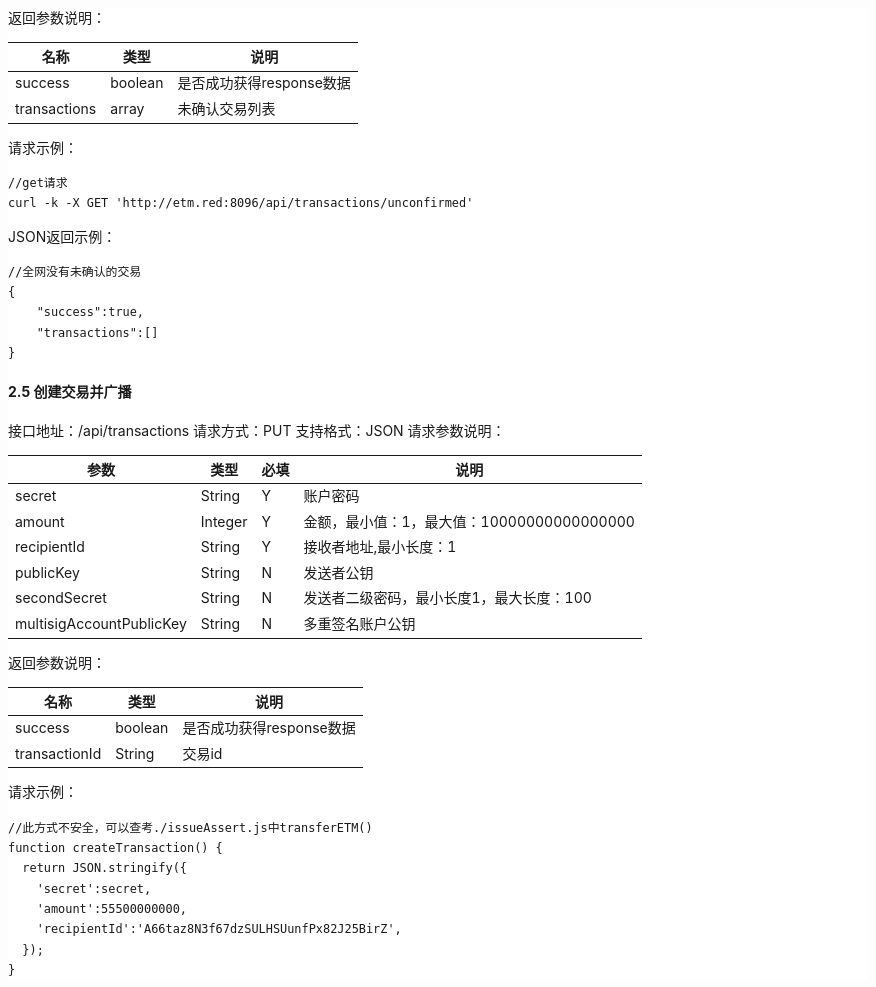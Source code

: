 
返回参数说明：

|名称	|类型   |说明              |
|------ |-----  |----              |
|success|boolean  |是否成功获得response数据      |
| transactions | array  |未确认交易列表|



请求示例：

	//get请求
	curl -k -X GET 'http://etm.red:8096/api/transactions/unconfirmed'

JSON返回示例：

	//全网没有未确认的交易
	{
		"success":true,
		"transactions":[]
	}

#### 2.5 创建交易并广播
接口地址：/api/transactions
请求方式：PUT
支持格式：JSON
请求参数说明：

|参数	|类型   |必填 |说明              |
|------ |-----  |---  |----              |
| secret | String | Y   |账户密码  |
| amount | Integer | Y   | 金额，最小值：1，最大值：10000000000000000  |
| recipientId | String | Y   | 接收者地址,最小长度：1  |
| publicKey | String | N   | 发送者公钥  |
| secondSecret | String | N   | 发送者二级密码，最小长度1，最大长度：100  |
| multisigAccountPublicKey | String | N   | 多重签名账户公钥  |


返回参数说明：

|名称	|类型   |说明              |
|------ |-----  |----              |
|success|boolean  |是否成功获得response数据      |
| transactionId | String  |交易id|



请求示例：

	//此方式不安全，可以查考./issueAssert.js中transferETM()
	function createTransaction() {
	  return JSON.stringify({
	    'secret':secret,
	    'amount':55500000000,
	    'recipientId':'A66taz8N3f67dzSULHSUunfPx82J25BirZ',
	  });
	}
